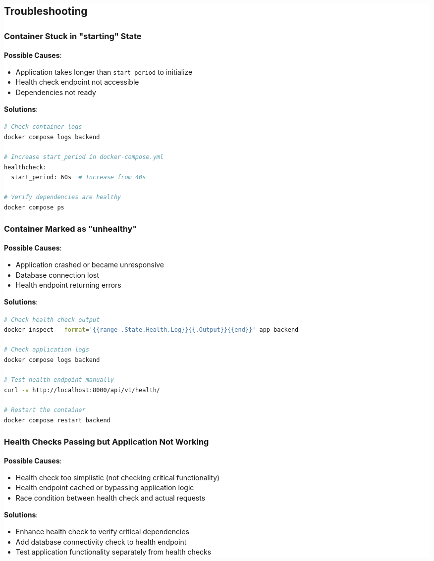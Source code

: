 ## Troubleshooting

### Container Stuck in "starting" State

**Possible Causes**:
- Application takes longer than `start_period` to initialize
- Health check endpoint not accessible
- Dependencies not ready

**Solutions**:
```bash
# Check container logs
docker compose logs backend

# Increase start_period in docker-compose.yml
healthcheck:
  start_period: 60s  # Increase from 40s

# Verify dependencies are healthy
docker compose ps
```

### Container Marked as "unhealthy"

**Possible Causes**:
- Application crashed or became unresponsive
- Database connection lost
- Health endpoint returning errors

**Solutions**:
```bash
# Check health check output
docker inspect --format='{{range .State.Health.Log}}{{.Output}}{{end}}' app-backend

# Check application logs
docker compose logs backend

# Test health endpoint manually
curl -v http://localhost:8000/api/v1/health/

# Restart the container
docker compose restart backend
```

### Health Checks Passing but Application Not Working

**Possible Causes**:
- Health check too simplistic (not checking critical functionality)
- Health endpoint cached or bypassing application logic
- Race condition between health check and actual requests

**Solutions**:
- Enhance health check to verify critical dependencies
- Add database connectivity check to health endpoint
- Test application functionality separately from health checks

